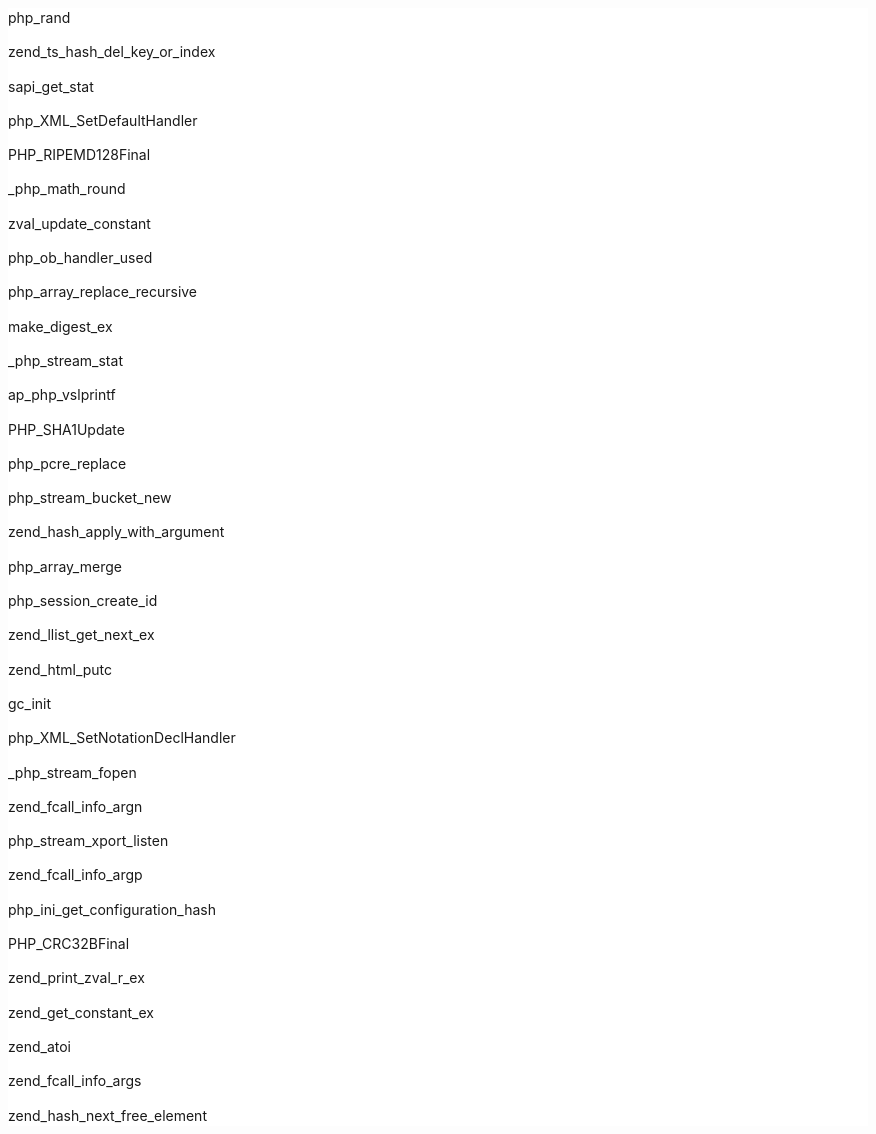 php_rand

zend_ts_hash_del_key_or_index

sapi_get_stat

php_XML_SetDefaultHandler

PHP_RIPEMD128Final

_php_math_round

zval_update_constant

php_ob_handler_used

php_array_replace_recursive

make_digest_ex

_php_stream_stat

ap_php_vslprintf

PHP_SHA1Update

php_pcre_replace

php_stream_bucket_new

zend_hash_apply_with_argument

php_array_merge

php_session_create_id

zend_llist_get_next_ex

zend_html_putc

gc_init

php_XML_SetNotationDeclHandler

_php_stream_fopen

zend_fcall_info_argn

php_stream_xport_listen

zend_fcall_info_argp

php_ini_get_configuration_hash

PHP_CRC32BFinal

zend_print_zval_r_ex

zend_get_constant_ex

zend_atoi

zend_fcall_info_args

zend_hash_next_free_element
